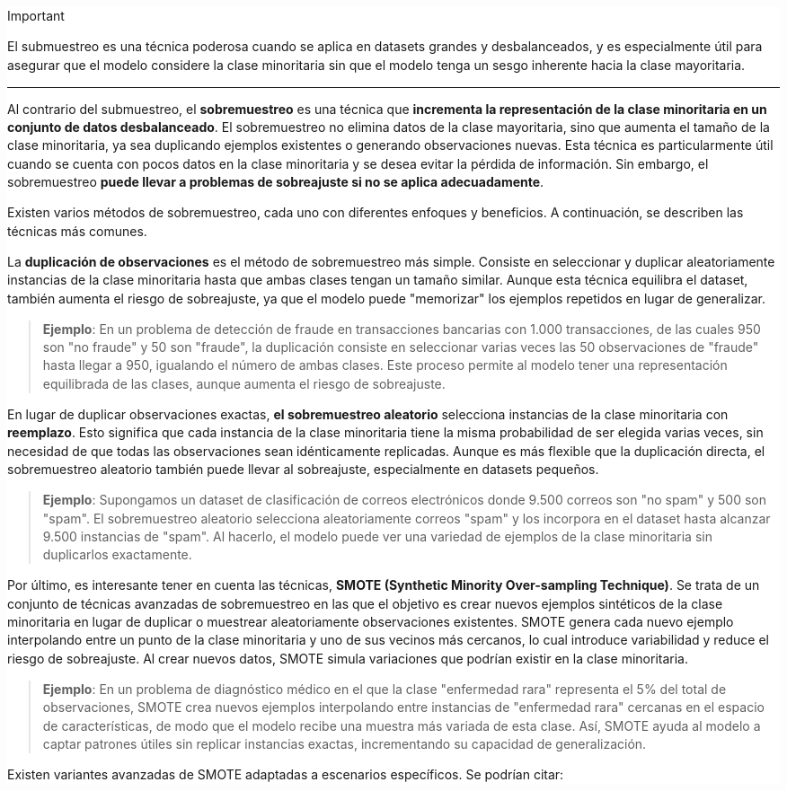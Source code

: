 > [!important]
>
> El submuestreo es una técnica poderosa cuando se aplica en datasets grandes y desbalanceados, y es especialmente útil para asegurar que el modelo considere la clase minoritaria sin que el modelo tenga un sesgo inherente hacia la clase mayoritaria.

---

Al contrario del submuestreo, el **sobremuestreo** es una técnica que **incrementa la representación de la clase minoritaria en un conjunto de datos desbalanceado**. El sobremuestreo no elimina datos de la clase mayoritaria, sino que aumenta el tamaño de la clase minoritaria, ya sea duplicando ejemplos existentes o generando observaciones nuevas. Esta técnica es particularmente útil cuando se cuenta con pocos datos en la clase minoritaria y se desea evitar la pérdida de información. Sin embargo, el sobremuestreo **puede llevar a problemas de sobreajuste si no se aplica adecuadamente**.

Existen varios métodos de sobremuestreo, cada uno con diferentes enfoques y beneficios. A continuación, se describen las técnicas más comunes.

La **duplicación de observaciones** es el método de sobremuestreo más simple. Consiste en seleccionar y duplicar aleatoriamente instancias de la clase minoritaria hasta que ambas clases tengan un tamaño similar. Aunque esta técnica equilibra el dataset, también aumenta el riesgo de sobreajuste, ya que el modelo puede "memorizar" los ejemplos repetidos en lugar de generalizar.

> **Ejemplo**: En un problema de detección de fraude en transacciones bancarias con 1.000 transacciones, de las cuales 950 son "no fraude" y 50 son "fraude", la duplicación consiste en seleccionar varias veces las 50 observaciones de "fraude" hasta llegar a 950, igualando el número de ambas clases. Este proceso permite al modelo tener una representación equilibrada de las clases, aunque aumenta el riesgo de sobreajuste.

En lugar de duplicar observaciones exactas, **el sobremuestreo aleatorio** selecciona instancias de la clase minoritaria con **reemplazo**. Esto significa que cada instancia de la clase minoritaria tiene la misma probabilidad de ser elegida varias veces, sin necesidad de que todas las observaciones sean idénticamente replicadas. Aunque es más flexible que la duplicación directa, el sobremuestreo aleatorio también puede llevar al sobreajuste, especialmente en datasets pequeños.

> **Ejemplo**: Supongamos un dataset de clasificación de correos electrónicos donde 9.500 correos son "no spam" y 500 son "spam". El sobremuestreo aleatorio selecciona aleatoriamente correos "spam" y los incorpora en el dataset hasta alcanzar 9.500 instancias de "spam". Al hacerlo, el modelo puede ver una variedad de ejemplos de la clase minoritaria sin duplicarlos exactamente.

Por último, es interesante tener en cuenta las técnicas, **SMOTE (Synthetic Minority Over-sampling Technique)**. Se trata de un conjunto de técnicas avanzadas de sobremuestreo en las que el objetivo es crear nuevos ejemplos sintéticos de la clase minoritaria en lugar de duplicar o muestrear aleatoriamente observaciones existentes. SMOTE genera cada nuevo ejemplo interpolando entre un punto de la clase minoritaria y uno de sus vecinos más cercanos, lo cual introduce variabilidad y reduce el riesgo de sobreajuste. Al crear nuevos datos, SMOTE simula variaciones que podrían existir en la clase minoritaria.

> **Ejemplo**: En un problema de diagnóstico médico en el que la clase "enfermedad rara" representa el 5% del total de observaciones, SMOTE crea nuevos ejemplos interpolando entre instancias de "enfermedad rara" cercanas en el espacio de características, de modo que el modelo recibe una muestra más variada de esta clase. Así, SMOTE ayuda al modelo a captar patrones útiles sin replicar instancias exactas, incrementando su capacidad de generalización.

Existen variantes avanzadas de SMOTE adaptadas a escenarios específicos. Se podrían citar:
